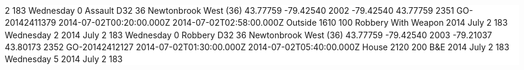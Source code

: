    <td style="text-align:right;"> 2 </td>
   <td style="text-align:right;"> 183 </td>
   <td style="text-align:left;"> Wednesday </td>
   <td style="text-align:right;"> 0 </td>
   <td style="text-align:left;"> Assault </td>
   <td style="text-align:left;"> D32 </td>
   <td style="text-align:right;"> 36 </td>
   <td style="text-align:left;"> Newtonbrook West (36) </td>
   <td style="text-align:right;"> 43.77759 </td>
   <td style="text-align:right;"> -79.42540 </td>
   <td style="text-align:right;"> 2002 </td>
  </tr>
  <tr>
   <td style="text-align:right;"> -79.42540 </td>
   <td style="text-align:right;"> 43.77759 </td>
   <td style="text-align:right;"> 2351 </td>
   <td style="text-align:left;"> GO-20142411379 </td>
   <td style="text-align:left;"> 2014-07-02T00:20:00.000Z </td>
   <td style="text-align:left;"> 2014-07-02T02:58:00.000Z </td>
   <td style="text-align:left;"> Outside </td>
   <td style="text-align:right;"> 1610 </td>
   <td style="text-align:right;"> 100 </td>
   <td style="text-align:left;"> Robbery With Weapon </td>
   <td style="text-align:right;"> 2014 </td>
   <td style="text-align:left;"> July </td>
   <td style="text-align:right;"> 2 </td>
   <td style="text-align:right;"> 183 </td>
   <td style="text-align:left;"> Wednesday </td>
   <td style="text-align:right;"> 2 </td>
   <td style="text-align:right;"> 2014 </td>
   <td style="text-align:left;"> July </td>
   <td style="text-align:right;"> 2 </td>
   <td style="text-align:right;"> 183 </td>
   <td style="text-align:left;"> Wednesday </td>
   <td style="text-align:right;"> 0 </td>
   <td style="text-align:left;"> Robbery </td>
   <td style="text-align:left;"> D32 </td>
   <td style="text-align:right;"> 36 </td>
   <td style="text-align:left;"> Newtonbrook West (36) </td>
   <td style="text-align:right;"> 43.77759 </td>
   <td style="text-align:right;"> -79.42540 </td>
   <td style="text-align:right;"> 2003 </td>
  </tr>
  <tr>
   <td style="text-align:right;"> -79.21037 </td>
   <td style="text-align:right;"> 43.80173 </td>
   <td style="text-align:right;"> 2352 </td>
   <td style="text-align:left;"> GO-20142412127 </td>
   <td style="text-align:left;"> 2014-07-02T01:30:00.000Z </td>
   <td style="text-align:left;"> 2014-07-02T05:40:00.000Z </td>
   <td style="text-align:left;"> House </td>
   <td style="text-align:right;"> 2120 </td>
   <td style="text-align:right;"> 200 </td>
   <td style="text-align:left;"> B&amp;E </td>
   <td style="text-align:right;"> 2014 </td>
   <td style="text-align:left;"> July </td>
   <td style="text-align:right;"> 2 </td>
   <td style="text-align:right;"> 183 </td>
   <td style="text-align:left;"> Wednesday </td>
   <td style="text-align:right;"> 5 </td>
   <td style="text-align:right;"> 2014 </td>
   <td style="text-align:left;"> July </td>
   <td style="text-align:right;"> 2 </td>
   <td style="text-align:right;"> 183 </td>